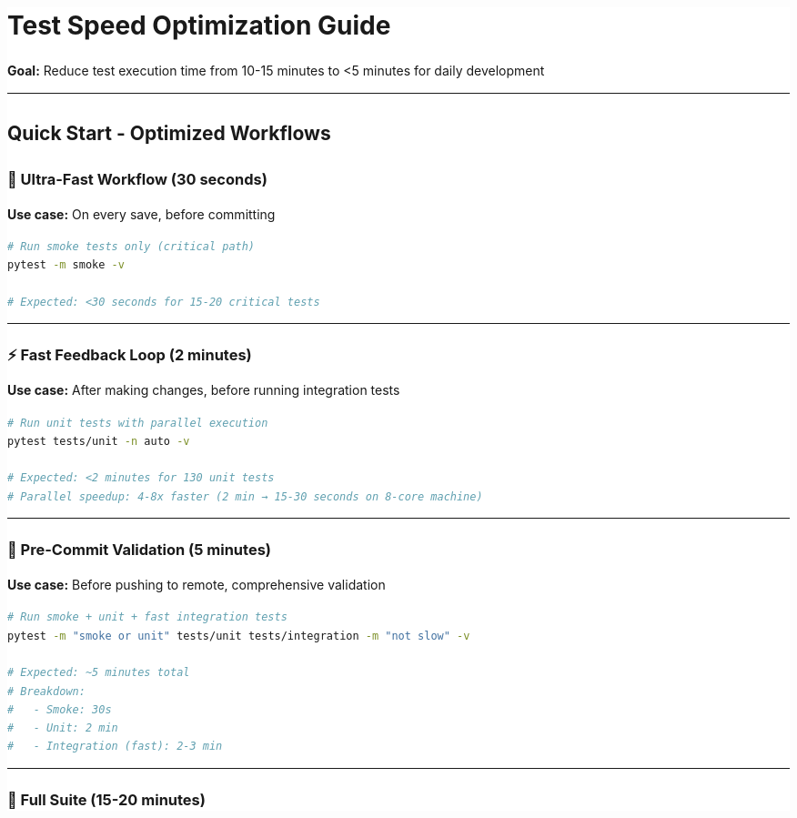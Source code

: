 # Test Speed Optimization Guide

**Goal:** Reduce test execution time from 10-15 minutes to <5 minutes for daily development

---

## Quick Start - Optimized Workflows

### 🏃 Ultra-Fast Workflow (30 seconds)

**Use case:** On every save, before committing

```bash
# Run smoke tests only (critical path)
pytest -m smoke -v

# Expected: <30 seconds for 15-20 critical tests
```

---

### ⚡ Fast Feedback Loop (2 minutes)

**Use case:** After making changes, before running integration tests

```bash
# Run unit tests with parallel execution
pytest tests/unit -n auto -v

# Expected: <2 minutes for 130 unit tests
# Parallel speedup: 4-8x faster (2 min → 15-30 seconds on 8-core machine)
```

---

### 🎯 Pre-Commit Validation (5 minutes)

**Use case:** Before pushing to remote, comprehensive validation

```bash
# Run smoke + unit + fast integration tests
pytest -m "smoke or unit" tests/unit tests/integration -m "not slow" -v

# Expected: ~5 minutes total
# Breakdown:
#   - Smoke: 30s
#   - Unit: 2 min
#   - Integration (fast): 2-3 min
```

---

### 🔬 Full Suite (15-20 minutes)
